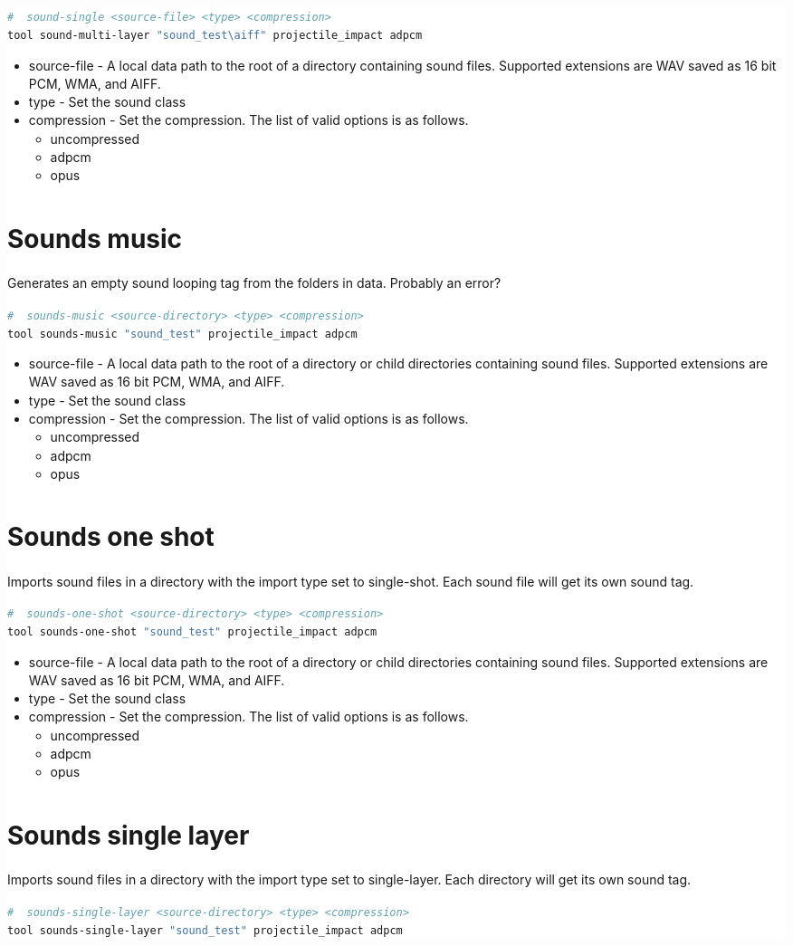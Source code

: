 ```sh
#  sound-single <source-file> <type> <compression>
tool sound-multi-layer "sound_test\aiff" projectile_impact adpcm
```

* source-file - A local data path to the root of a directory containing sound files. Supported extensions are WAV saved as 16 bit PCM, WMA, and AIFF.
* type - Set the sound class
* compression - Set the compression. The list of valid options is as follows.
	* uncompressed
	* adpcm
	* opus

# Sounds music
Generates an empty sound looping tag from the folders in data. Probably an error?

```sh
#  sounds-music <source-directory> <type> <compression>
tool sounds-music "sound_test" projectile_impact adpcm
```

* source-file - A local data path to the root of a directory or child directories containing sound files. Supported extensions are WAV saved as 16 bit PCM, WMA, and AIFF.
* type - Set the sound class
* compression - Set the compression. The list of valid options is as follows.
	* uncompressed
	* adpcm
	* opus

# Sounds one shot
Imports sound files in a directory with the import type set to single-shot. Each sound file will get its own sound tag.

```sh
#  sounds-one-shot <source-directory> <type> <compression>
tool sounds-one-shot "sound_test" projectile_impact adpcm
```

* source-file - A local data path to the root of a directory or child directories containing sound files. Supported extensions are WAV saved as 16 bit PCM, WMA, and AIFF.
* type - Set the sound class
* compression - Set the compression. The list of valid options is as follows.
	* uncompressed
	* adpcm
	* opus

# Sounds single layer
Imports sound files in a directory with the import type set to single-layer. Each directory will get its own sound tag.

```sh
#  sounds-single-layer <source-directory> <type> <compression>
tool sounds-single-layer "sound_test" projectile_impact adpcm
```
